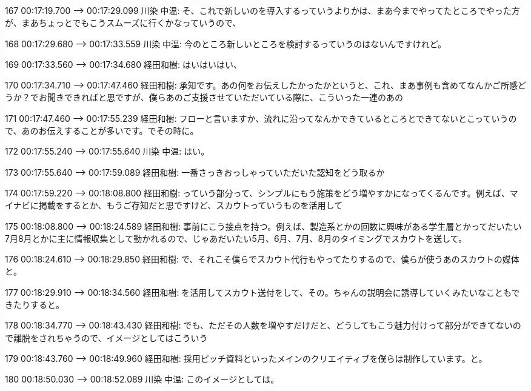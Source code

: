 167
00:17:19.700 --> 00:17:29.099
川染 中温: そ、これで新しいのを導入するっていうよりかは、まあ今までやってたところでやった方が、まあちょっとでもこうスムーズに行くかなっていうので、

168
00:17:29.680 --> 00:17:33.559
川染 中温: 今のところ新しいところを検討するっていうのはないんですけれど。

169
00:17:33.560 --> 00:17:34.680
経田和樹: はいはいはい、

170
00:17:34.710 --> 00:17:47.460
経田和樹: 承知です。あの何をお伝えしたかったかというと、これ、まあ事例も含めてなんかご所感どうか？でお聞きできればと思ですが、僕らあのご支援させていただいている際に、こういった一連のあの

171
00:17:47.460 --> 00:17:55.239
経田和樹: フローと言いますか、流れに沿ってなんかできているところとできてないとこっていうので、あのお伝えすることが多いです。でその時に。

172
00:17:55.240 --> 00:17:55.640
川染 中温: はい。

173
00:17:55.640 --> 00:17:59.089
経田和樹: 一番さっきおっしゃっていただいた認知をどう取るか

174
00:17:59.220 --> 00:18:08.800
経田和樹: っていう部分って、シンプルにもう施策をどう増やすかになってくるんです。例えば、マイナビに掲載をするとか、もうご存知だと思ですけど、スカウトっていうものを活用して

175
00:18:08.800 --> 00:18:24.589
経田和樹: 事前にこう接点を持つ。例えば、製造系とかの回数に興味がある学生層とかってだいたい7月8月とかに主に情報収集として動かれるので、じゃあだいたい5月、6月、7月、8月のタイミングでスカウトを送して。

176
00:18:24.610 --> 00:18:29.850
経田和樹: で、それこそ僕らでスカウト代行もやってたりするので、僕らが使うあのスカウトの媒体と。

177
00:18:29.910 --> 00:18:34.560
経田和樹: を活用してスカウト送付をして、その。ちゃんの説明会に誘導していくみたいなこともできたりすると。

178
00:18:34.770 --> 00:18:43.430
経田和樹: でも、ただその人数を増やすだけだと、どうしてもこう魅力付けって部分ができてないので離脱をされちゃうので、イメージとしてはこういう

179
00:18:43.760 --> 00:18:49.960
経田和樹: 採用ピッチ資料といったメインのクリエイティブを僕らは制作しています。と。

180
00:18:50.030 --> 00:18:52.089
川染 中温: このイメージとしては。
